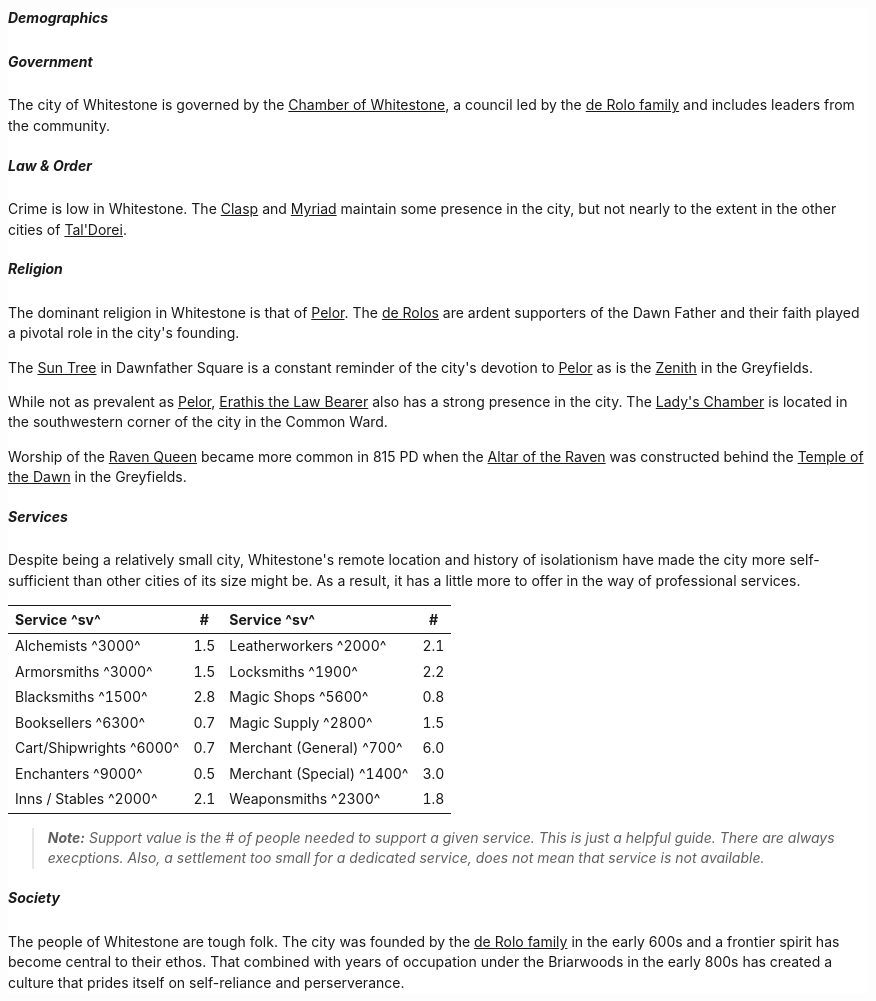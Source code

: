 ##### Demographics

##### Government
The city of Whitestone is governed by the [Chamber of Whitestone](chamber-of-whitestone), a council led by the [de Rolo family](house-of-de-rolo) and includes leaders from the community.

##### Law & Order
Crime is low in Whitestone. The [Clasp](clasp) and [Myriad](myriad) maintain some presence in the city, but not nearly to the extent in the other cities of [Tal'Dorei](taldorei). 

##### Religion
The dominant religion in Whitestone is that of [Pelor](pelor). The [de Rolos](house-de-rolo) are ardent supporters of the Dawn Father and their faith played a pivotal role in the city's founding.

The [Sun Tree](sun-tree) in Dawnfather Square is a constant reminder of the city's devotion to [Pelor](pelor) as is the [Zenith](zenith) in the Greyfields.

While not as prevalent as [Pelor](pelor), [Erathis the Law Bearer](erathis) also has a strong presence in the city. The [Lady's Chamber](ladys-chamber) is located in the southwestern corner of the city in the Common Ward.

Worship of the [Raven Queen](raven-queen) became more common in 815 PD when the [Altar of the Raven](altar-of-the-raven) was constructed behind the [Temple of the Dawn](temple-of-the-dawn) in the Greyfields.

##### Services
Despite being a relatively small city, Whitestone's remote location and history of isolationism have made the city more self-sufficient than other cities of its size might be. As a result, it has a little more to offer in the way of professional services.

| Service ^sv^              |  #  | Service ^sv^              |  #  |
|:--------------------------|:---:|:--------------------------|:---:|
| Alchemists ^3000^         | 1.5 | Leatherworkers ^2000^     | 2.1 |
| Armorsmiths ^3000^        | 1.5 | Locksmiths ^1900^         | 2.2 |
| Blacksmiths ^1500^        | 2.8 | Magic Shops ^5600^        | 0.8 |
| Booksellers ^6300^        | 0.7 | Magic Supply ^2800^       | 1.5 |
| Cart/Shipwrights ^6000^   | 0.7 | Merchant (General) ^700^  | 6.0 |
| Enchanters ^9000^         | 0.5 | Merchant (Special) ^1400^ | 3.0 |
| Inns / Stables ^2000^     | 2.1 | Weaponsmiths ^2300^       | 1.8 |


> ***Note:** Support value is the # of people needed to support a given service. This is just a helpful guide. There are always execptions. Also, a settlement too small for a dedicated service, does not mean that service is not available.*


##### Society
The people of Whitestone are tough folk. The city was founded by the [de Rolo family](house-of-de-rolo) in the early 600s and a frontier spirit has become central to their ethos. That combined with years of occupation under the Briarwoods in the early 800s has created a culture that prides itself on self-reliance and perserverance.
